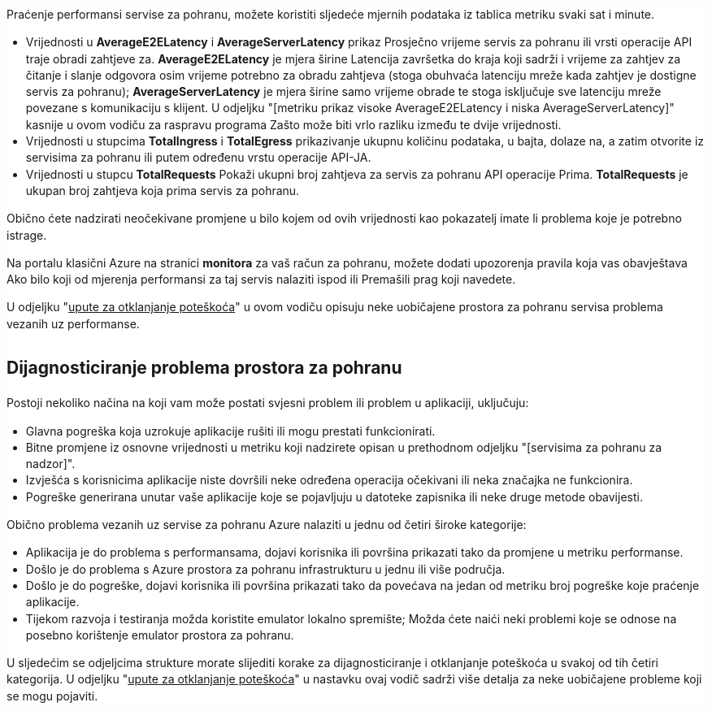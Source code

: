 Praćenje performansi servise za pohranu, možete koristiti sljedeće mjernih podataka iz tablica metriku svaki sat i minute.

- Vrijednosti u **AverageE2ELatency** i **AverageServerLatency** prikaz Prosječno vrijeme servis za pohranu ili vrsti operacije API traje obradi zahtjeve za. **AverageE2ELatency** je mjera širine Latencija završetka do kraja koji sadrži i vrijeme za zahtjev za čitanje i slanje odgovora osim vrijeme potrebno za obradu zahtjeva (stoga obuhvaća latenciju mreže kada zahtjev je dostigne servis za pohranu); **AverageServerLatency** je mjera širine samo vrijeme obrade te stoga isključuje sve latenciju mreže povezane s komunikaciju s klijent. U odjeljku "[metriku prikaz visoke AverageE2ELatency i niska AverageServerLatency]" kasnije u ovom vodiču za raspravu programa Zašto može biti vrlo razliku između te dvije vrijednosti.
- Vrijednosti u stupcima **TotalIngress** i **TotalEgress** prikazivanje ukupnu količinu podataka, u bajta, dolaze na, a zatim otvorite iz servisima za pohranu ili putem određenu vrstu operacije API-JA.
- Vrijednosti u stupcu **TotalRequests** Pokaži ukupni broj zahtjeva za servis za pohranu API operacije Prima. **TotalRequests** je ukupan broj zahtjeva koja prima servis za pohranu.

Obično ćete nadzirati neočekivane promjene u bilo kojem od ovih vrijednosti kao pokazatelj imate li problema koje je potrebno istrage.

Na portalu klasični Azure na stranici **monitora** za vaš račun za pohranu, možete dodati upozorenja pravila koja vas obavještava Ako bilo koji od mjerenja performansi za taj servis nalaziti ispod ili Premašili prag koji navedete.

U odjeljku "[upute za otklanjanje poteškoća]" u ovom vodiču opisuju neke uobičajene prostora za pohranu servisa problema vezanih uz performanse.


## <a name="diagnosing-storage-issues"></a>Dijagnosticiranje problema prostora za pohranu

Postoji nekoliko načina na koji vam može postati svjesni problem ili problem u aplikaciji, uključuju:

- Glavna pogreška koja uzrokuje aplikacije rušiti ili mogu prestati funkcionirati.
- Bitne promjene iz osnovne vrijednosti u metriku koji nadzirete opisan u prethodnom odjeljku "[servisima za pohranu za nadzor]".
- Izvješća s korisnicima aplikacije niste dovršili neke određena operacija očekivani ili neka značajka ne funkcionira.
- Pogreške generirana unutar vaše aplikacije koje se pojavljuju u datoteke zapisnika ili neke druge metode obavijesti.

Obično problema vezanih uz servise za pohranu Azure nalaziti u jednu od četiri široke kategorije:

- Aplikacija je do problema s performansama, dojavi korisnika ili površina prikazati tako da promjene u metriku performanse.
- Došlo je do problema s Azure prostora za pohranu infrastrukturu u jednu ili više područja.
- Došlo je do pogreške, dojavi korisnika ili površina prikazati tako da povećava na jedan od metriku broj pogreške koje praćenje aplikacije.
- Tijekom razvoja i testiranja možda koristite emulator lokalno spremište; Možda ćete naići neki problemi koje se odnose na posebno korištenje emulator prostora za pohranu.

U sljedećim se odjeljcima strukture morate slijediti korake za dijagnosticiranje i otklanjanje poteškoća u svakoj od tih četiri kategorija. U odjeljku "[upute za otklanjanje poteškoća]" u nastavku ovaj vodič sadrži više detalja za neke uobičajene probleme koji se mogu pojaviti.


[Uvod]: #introduction
[Način organiziranja ovaj vodič]: #how-this-guide-is-organized
[Servis za pohranu za nadzor]: #monitoring-your-storage-service
[Praćenje stanja servisa]: #monitoring-service-health
[Nadzor kapaciteta]: #monitoring-capacity
[Nadzor dostupnosti]: #monitoring-availability
[Praćenje performansi]: #monitoring-performance
[Dijagnosticiranje problema prostora za pohranu]: #diagnosing-storage-issues
[Servis stanja problema]: #service-health-issues
[Problemi s performansama]: #performance-issues
[Dijagnosticiranje pogreške]: #diagnosing-errors
[Prostor za pohranu emulator problema]: #storage-emulator-issues
[Alati za zapisivanje za pohranu]: #storage-logging-tools
[Pomoću alata za zapisivanje mreže]: #using-network-logging-tools
[Praćenje završetka do kraja]: #end-to-end-tracing
[Correlating podaci iz zapisnika]: #correlating-log-data
[ID klijenta zahtjev]: #client-request-id
[ID zahtjev poslužitelja]: #server-request-id
[Vremenske oznake]: #timestamps
[Upute za otklanjanje poteškoća]: #troubleshooting-guidance
[Prikaži metriku visoke AverageE2ELatency i niska AverageServerLatency]: #metrics-show-high-AverageE2ELatency-and-low-AverageServerLatency
[Metriku prikaz malo AverageE2ELatency i niska AverageServerLatency, ali klijent se pojavili visokom latencijom]: #metrics-show-low-AverageE2ELatency-and-low-AverageServerLatency
[Metriku prikaz visoke AverageServerLatency]: #metrics-show-high-AverageServerLatency
[Nailazite na neočekivano kašnjenja u isporuke poruke na u redu čekanja]: #you-are-experiencing-unexpected-delays-in-message-delivery
[Metriku prikaz povećava u PercentThrottlingError]: #metrics-show-an-increase-in-PercentThrottlingError
[Tranzitne povećava PercentThrottlingError]: #transient-increase-in-PercentThrottlingError
[Trajno povećava PercentThrottlingError pogreške]: #permanent-increase-in-PercentThrottlingError
[Metriku prikaz povećava u PercentTimeoutError]: #metrics-show-an-increase-in-PercentTimeoutError
[Metriku prikaz povećava u PercentNetworkError]: #metrics-show-an-increase-in-PercentNetworkError
[Klijent prima poruke 403 HTTP (zabranjeno)]: #the-client-is-receiving-403-messages
[Klijent prima poruke 404 HTTP (nema)]: #the-client-is-receiving-404-messages
[Klijent ili drugi proces prethodno izbrisali objekt]: #client-previously-deleted-the-object
[Problem za autorizaciju zajednički pristup potpis (SAS)]: #SAS-authorization-issue
[Klijentsko JavaScript kod imaju dozvolu pristupa objekta]: #JavaScript-code-does-not-have-permission
[Pogreška s mrežom]: #network-failure
[Klijent prima poruke 409 HTTP (Sukob)]: #the-client-is-receiving-409-messages
[Metriku prikaz malo PercentSuccess ili analize zapisnika stavke imaju operacije sa statusom transakcije ClientOtherErrors]: #metrics-show-low-percent-success
[Kapacitet metriku prikaz neočekivane povećava u korištenja kapacitet pohrane]: #capacity-metrics-show-an-unexpected-increase
[Nailazite na neočekivano ponovna virtualnim strojevima koji imaju velik broj priložene VHDs]: #you-are-experiencing-unexpected-reboots
[Problem nastaje pomoću emulator prostora za pohranu za razvoj ili test]: #your-issue-arises-from-using-the-storage-emulator
[Značajka "X" ne funkcioniraju u emulator prostora za pohranu]: #feature-X-is-not-working
[Pogreška "vrijednost zbog nekog od zaglavlja HTTP nije u ispravnom obliku" prilikom korištenja emulator prostora za pohranu]: #error-HTTP-header-not-correct-format
[Pokretanje emulator prostora za pohranu zahtijeva administratorske ovlasti]: #storage-emulator-requires-administrative-privileges
[Se pojavili problema s instalacijom Azure SDK za .NET]: #you-are-encountering-problems-installing-the-Windows-Azure-SDK
[Imate različite problem sa servisom za pohranu]: #you-have-a-different-issue-with-a-storage-service
[Appendices]: #appendices
[Dodatak 1: Korištenje Fiddler da biste snimili HTTP i HTTPS promet]: #appendix-1
[Dodatak 2: Korištenje Wireshark da biste snimili mrežni promet]: #appendix-2
[Dodatak 3: Pomoću alata za analizu Microsoft poruku da biste snimili mrežni promet]: #appendix-3
[Dodatak 4: Pomoću programa Excel da biste pogledali metriku i zapisivanje podataka]: #appendix-4
[Dodatak 5: Nadzor s uvide aplikacije za Visual Studio Team Services]: #appendix-5
[1]: ./media/storage-monitoring-diagnosing-troubleshooting-classic-portal/overview.png
[2]: ./media/storage-monitoring-diagnosing-troubleshooting-classic-portal/portal-screenshot.png
[3]: ./media/storage-monitoring-diagnosing-troubleshooting-classic-portal/hour-minute-metrics.png
[4]: ./media/storage-monitoring-diagnosing-troubleshooting-classic-portal/high-e2e-latency.png
[5]: ./media/storage-monitoring-diagnosing-troubleshooting-classic-portal/fiddler-screenshot.png
[6]: ./media/storage-monitoring-diagnosing-troubleshooting-classic-portal/wireshark-screenshot-1.png
[7]: ./media/storage-monitoring-diagnosing-troubleshooting-classic-portal/wireshark-screenshot-2.png
[8]: ./media/storage-monitoring-diagnosing-troubleshooting-classic-portal/wireshark-screenshot-3.png
[9]: ./media/storage-monitoring-diagnosing-troubleshooting-classic-portal/mma-screenshot-1.png
[10]: ./media/storage-monitoring-diagnosing-troubleshooting-classic-portal/mma-screenshot-2.png